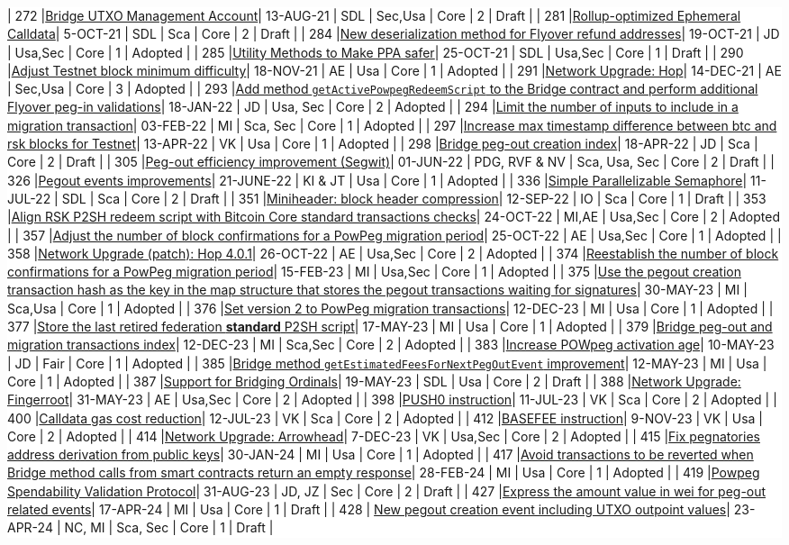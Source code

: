| 272 |[Bridge UTXO Management Account](IPs/RSKIP272.md)|  13-AUG-21 | SDL | Sec,Usa | Core | 2 | Draft |
| 281 |[Rollup-optimized Ephemeral Calldata](IPs/RSKIP281.md)|  5-OCT-21 | SDL | Sca | Core | 2 | Draft |
| 284 |[New deserialization method for Flyover refund addresses](IPs/RSKIP284.md)|  19-OCT-21 | JD | Usa,Sec | Core | 1 | Adopted |
| 285 |[Utility Methods to Make PPA safer](IPs/RSKIP285.md)|  25-OCT-21 | SDL | Usa,Sec | Core | 1 | Draft |
| 290 |[Adjust Testnet block minimum difficulty](IPs/RSKIP290.md)|  18-NOV-21 | AE | Usa | Core | 1 | Adopted |
| 291 |[Network Upgrade: Hop](IPs/RSKIP291.md)|  14-DEC-21 | AE  | Sec,Usa | Core | 3 | Adopted |
| 293 |[Add method `getActivePowpegRedeemScript` to the Bridge contract and perform additional Flyover peg-in validations](IPs/RSKIP293.md)|  18-JAN-22 | JD | Usa, Sec | Core | 2 | Adopted |
| 294 |[Limit the number of inputs to include in a migration transaction](IPs/RSKIP294.md)|  03-FEB-22 | MI | Sca, Sec | Core | 1 | Adopted |
| 297 |[Increase max timestamp difference between btc and rsk blocks for Testnet](IPs/RSKIP297.md)|  13-APR-22 | VK | Usa | Core | 1 | Adopted |
| 298 |[Bridge peg-out creation index](IPs/RSKIP298.md)|  18-APR-22 | JD | Sca | Core | 2 | Draft |
| 305 |[Peg-out efficiency improvement (Segwit)](IPs/RSKIP305.md)|  01-JUN-22 | PDG, RVF & NV | Sca, Usa, Sec | Core | 2 | Draft |
| 326 |[Pegout events improvements](IPs/RSKIP326.md)|  21-JUNE-22 | KI & JT | Usa | Core | 1 | Adopted |
| 336 |[Simple Parallelizable Semaphore](IPs/RSKIP336.md)|  11-JUL-22 | SDL | Sca | Core | 2 | Draft |
| 351 |[Miniheader: block header compression](IPs/RSKIP351.md)|  12-SEP-22 | IO | Sca | Core | 1 | Draft |
| 353 |[Align RSK P2SH redeem script with Bitcoin Core standard transactions checks](IPs/RSKIP353.md)|  24-OCT-22 | MI,AE | Usa,Sec | Core | 2 | Adopted |
| 357 |[Adjust the number of block confirmations for a PowPeg migration period](IPs/RSKIP357.md)|  25-OCT-22 | AE | Usa,Sec | Core | 1 | Adopted |
| 358 |[Network Upgrade (patch): Hop 4.0.1](IPs/RSKIP358.md)| 26-OCT-22 | AE | Usa,Sec | Core | 2 | Adopted |
| 374 |[Reestablish the number of block confirmations for a PowPeg migration period](IPs/RSKIP374.md)| 15-FEB-23 | MI | Usa,Sec | Core | 1 | Adopted |
| 375 |[Use the pegout creation transaction hash as the key in the map structure that stores the pegout transactions waiting for signatures](IPs/RSKIP375.md)| 30-MAY-23 | MI | Sca,Usa | Core | 1 | Adopted |
| 376 |[Set version 2 to PowPeg migration transactions](IPs/RSKIP376.md)| 12-DEC-23 | MI | Usa | Core | 1 | Adopted |
| 377 |[Store the last retired federation **standard** P2SH script](IPs/RSKIP377.md)| 17-MAY-23 | MI | Usa | Core | 1 | Adopted |
| 379 |[Bridge peg-out and migration transactions index](IPs/RSKIP379.md)| 12-DEC-23 | MI | Sca,Sec | Core | 2 | Adopted |
| 383 |[Increase POWpeg activation age](IPs/RSKIP383.md)| 10-MAY-23 | JD | Fair | Core | 1 | Adopted |
| 385 |[Bridge method `getEstimatedFeesForNextPegOutEvent` improvement](IPs/RSKIP385.md)| 12-MAY-23 | MI | Usa | Core | 1 | Adopted |
| 387 |[Support for Bridging Ordinals](IPs/RSKIP387.md)| 19-MAY-23 | SDL | Usa | Core | 2 | Draft |
| 388 |[Network Upgrade: Fingerroot](IPs/RSKIP388.md)| 31-MAY-23 | AE | Usa,Sec | Core | 2 | Adopted |
| 398 |[PUSH0 instruction](IPs/RSKIP398.md)| 11-JUL-23 | VK | Sca | Core | 2 | Adopted |
| 400 |[Calldata gas cost reduction](IPs/RSKIP400.md)| 12-JUL-23 | VK | Sca | Core | 2 | Adopted |
| 412 |[BASEFEE instruction](IPs/RSKIP412.md)| 9-NOV-23 | VK | Usa | Core | 2 | Adopted |
| 414 |[Network Upgrade: Arrowhead](IPs/RSKIP414.md)| 7-DEC-23 | VK | Usa,Sec | Core | 2 | Adopted |
| 415 |[Fix pegnatories address derivation from public keys](IPs/RSKIP415.md)| 30-JAN-24 | MI | Usa | Core | 1 | Adopted |
| 417 |[Avoid transactions to be reverted when Bridge method calls from smart contracts return an empty response](IPs/RSKIP417.md)| 28-FEB-24 | MI | Usa | Core | 1 | Adopted |
| 419 |[Powpeg Spendability Validation Protocol](IPs/RSKIP419.md)| 31-AUG-23 | JD, JZ | Sec | Core | 2 | Draft |
| 427 |[Express the amount value in wei for peg-out related events](IPs/RSKIP427.md)| 17-APR-24 | MI | Usa | Core | 1 | Draft |
| 428 | [New pegout creation event including UTXO outpoint values](IPs/RSKIP428.md)| 23-APR-24 | NC, MI | Sca, Sec | Core | 1 | Draft |
